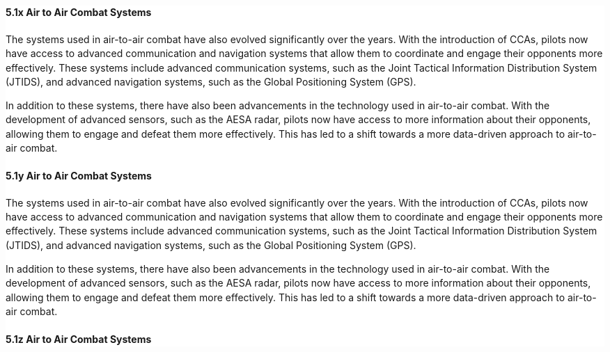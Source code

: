 #### 5.1x Air to Air Combat Systems

The systems used in air-to-air combat have also evolved significantly over the years. With the introduction of CCAs, pilots now have access to advanced communication and navigation systems that allow them to coordinate and engage their opponents more effectively. These systems include advanced communication systems, such as the Joint Tactical Information Distribution System (JTIDS), and advanced navigation systems, such as the Global Positioning System (GPS).

In addition to these systems, there have also been advancements in the technology used in air-to-air combat. With the development of advanced sensors, such as the AESA radar, pilots now have access to more information about their opponents, allowing them to engage and defeat them more effectively. This has led to a shift towards a more data-driven approach to air-to-air combat.

#### 5.1y Air to Air Combat Systems

The systems used in air-to-air combat have also evolved significantly over the years. With the introduction of CCAs, pilots now have access to advanced communication and navigation systems that allow them to coordinate and engage their opponents more effectively. These systems include advanced communication systems, such as the Joint Tactical Information Distribution System (JTIDS), and advanced navigation systems, such as the Global Positioning System (GPS).

In addition to these systems, there have also been advancements in the technology used in air-to-air combat. With the development of advanced sensors, such as the AESA radar, pilots now have access to more information about their opponents, allowing them to engage and defeat them more effectively. This has led to a shift towards a more data-driven approach to air-to-air combat.

#### 5.1z Air to Air Combat Systems

